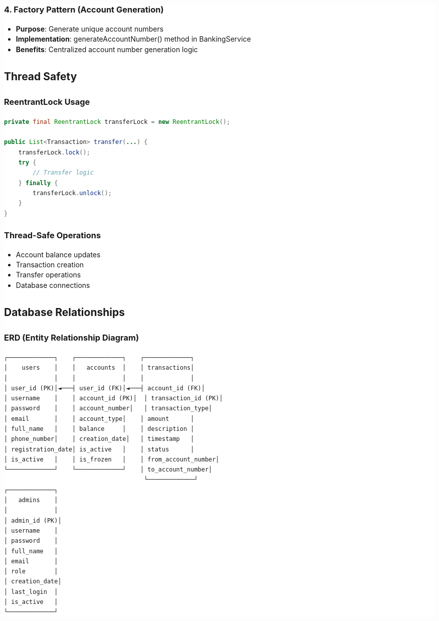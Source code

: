 ### 4. Factory Pattern (Account Generation)
- **Purpose**: Generate unique account numbers
- **Implementation**: generateAccountNumber() method in BankingService
- **Benefits**: Centralized account number generation logic

## Thread Safety

### ReentrantLock Usage
```java
private final ReentrantLock transferLock = new ReentrantLock();

public List<Transaction> transfer(...) {
    transferLock.lock();
    try {
        // Transfer logic
    } finally {
        transferLock.unlock();
    }
}
```

### Thread-Safe Operations
- Account balance updates
- Transaction creation
- Transfer operations
- Database connections

## Database Relationships

### ERD (Entity Relationship Diagram)
```
┌─────────────┐    ┌─────────────┐    ┌─────────────┐
│    users    │    │   accounts  │    │ transactions│
│             │    │             │    │             │
│ user_id (PK)│◄───┤ user_id (FK)│◄───┤ account_id (FK)│
│ username    │    │ account_id (PK)│  │ transaction_id (PK)│
│ password    │    │ account_number│   │ transaction_type│
│ email       │    │ account_type│    │ amount      │
│ full_name   │    │ balance     │    │ description │
│ phone_number│    │ creation_date│   │ timestamp   │
│ registration_date│ is_active   │    │ status      │
│ is_active   │    │ is_frozen   │    │ from_account_number│
└─────────────┘    └─────────────┘    │ to_account_number│
                                       └─────────────┘
┌─────────────┐
│   admins    │
│             │
│ admin_id (PK)│
│ username    │
│ password    │
│ full_name   │
│ email       │
│ role        │
│ creation_date│
│ last_login  │
│ is_active   │
└─────────────┘
```

